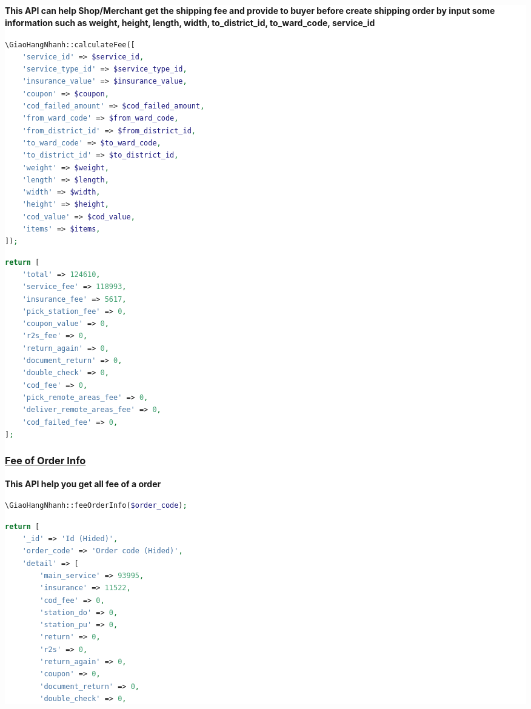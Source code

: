**This API can help Shop/Merchant get the shipping fee and provide to buyer before create shipping order by input some
information such as weight, height, length, width, to_district_id, to_ward_code, service_id**

```php
\GiaoHangNhanh::calculateFee([
    'service_id' => $service_id,
    'service_type_id' => $service_type_id,
    'insurance_value' => $insurance_value,
    'coupon' => $coupon,
    'cod_failed_amount' => $cod_failed_amount,
    'from_ward_code' => $from_ward_code,
    'from_district_id' => $from_district_id,
    'to_ward_code' => $to_ward_code,
    'to_district_id' => $to_district_id,
    'weight' => $weight,
    'length' => $length,
    'width' => $width,
    'height' => $height,
    'cod_value' => $cod_value,
    'items' => $items,
]);
```

```php
return [
    'total' => 124610,
    'service_fee' => 118993,
    'insurance_fee' => 5617,
    'pick_station_fee' => 0,
    'coupon_value' => 0,
    'r2s_fee' => 0,
    'return_again' => 0,
    'document_return' => 0,
    'double_check' => 0,
    'cod_fee' => 0,
    'pick_remote_areas_fee' => 0,
    'deliver_remote_areas_fee' => 0,
    'cod_failed_fee' => 0,
];
```

### [Fee of Order Info](https://api.ghn.vn/home/docs/detail?id=71)

**This API help you get all fee of a order**

```php
\GiaoHangNhanh::feeOrderInfo($order_code);
```

```php
return [
    '_id' => 'Id (Hided)',
    'order_code' => 'Order code (Hided)',
    'detail' => [
        'main_service' => 93995,
        'insurance' => 11522,
        'cod_fee' => 0,
        'station_do' => 0,
        'station_pu' => 0,
        'return' => 0,
        'r2s' => 0,
        'return_again' => 0,
        'coupon' => 0,
        'document_return' => 0,
        'double_check' => 0,
```